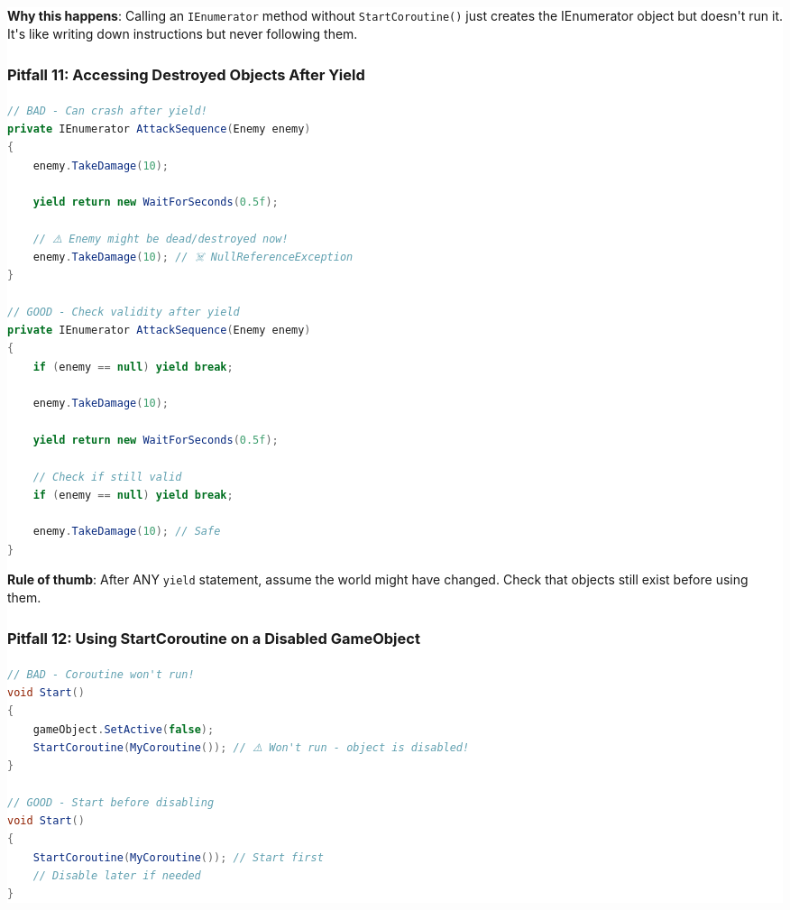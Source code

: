 
**Why this happens**: Calling an `IEnumerator` method without `StartCoroutine()` just creates the
IEnumerator object but doesn't run it. It's like writing down instructions but never following them.

### Pitfall 11: Accessing Destroyed Objects After Yield

```csharp
// BAD - Can crash after yield!
private IEnumerator AttackSequence(Enemy enemy)
{
    enemy.TakeDamage(10);

    yield return new WaitForSeconds(0.5f);

    // ⚠️ Enemy might be dead/destroyed now!
    enemy.TakeDamage(10); // ☠️ NullReferenceException
}

// GOOD - Check validity after yield
private IEnumerator AttackSequence(Enemy enemy)
{
    if (enemy == null) yield break;

    enemy.TakeDamage(10);

    yield return new WaitForSeconds(0.5f);

    // Check if still valid
    if (enemy == null) yield break;

    enemy.TakeDamage(10); // Safe
}
```

**Rule of thumb**: After ANY `yield` statement, assume the world might have changed. Check that
objects still exist before using them.

### Pitfall 12: Using StartCoroutine on a Disabled GameObject

```csharp
// BAD - Coroutine won't run!
void Start()
{
    gameObject.SetActive(false);
    StartCoroutine(MyCoroutine()); // ⚠️ Won't run - object is disabled!
}

// GOOD - Start before disabling
void Start()
{
    StartCoroutine(MyCoroutine()); // Start first
    // Disable later if needed
}
```
